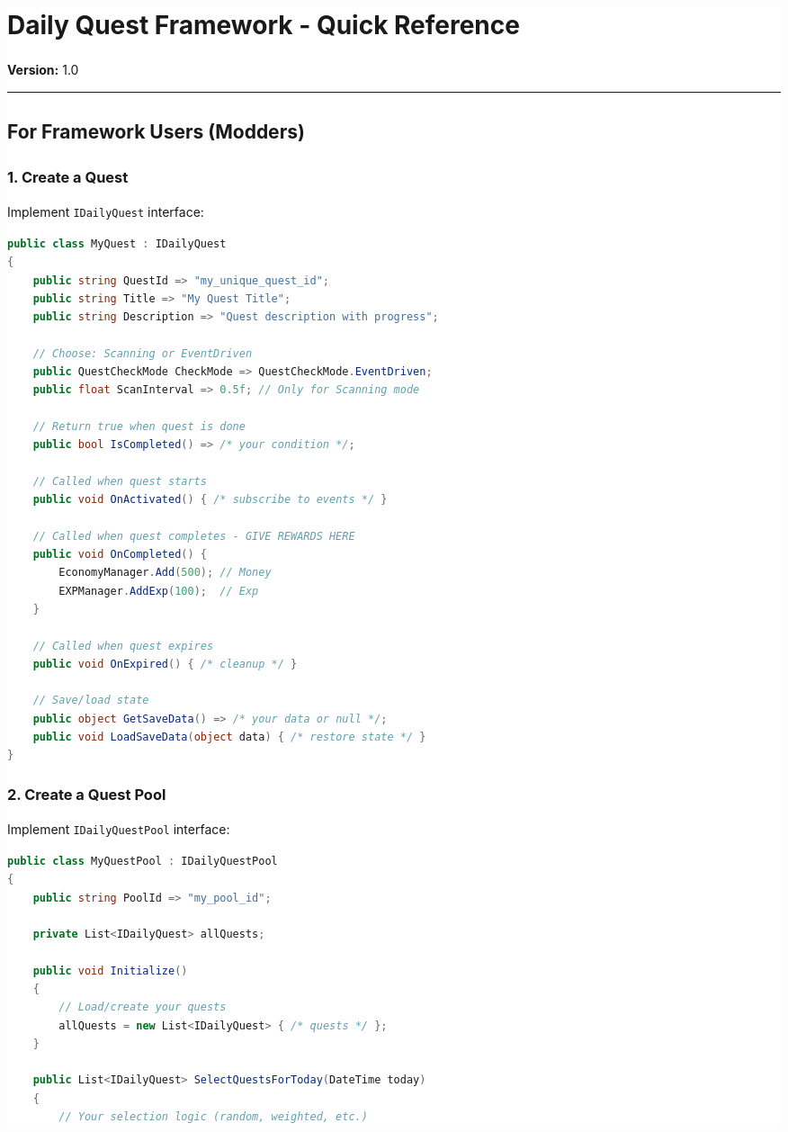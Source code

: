 # Daily Quest Framework - Quick Reference

**Version:** 1.0

---

## For Framework Users (Modders)

### 1. Create a Quest

Implement `IDailyQuest` interface:

```csharp
public class MyQuest : IDailyQuest
{
    public string QuestId => "my_unique_quest_id";
    public string Title => "My Quest Title";
    public string Description => "Quest description with progress";
    
    // Choose: Scanning or EventDriven
    public QuestCheckMode CheckMode => QuestCheckMode.EventDriven;
    public float ScanInterval => 0.5f; // Only for Scanning mode
    
    // Return true when quest is done
    public bool IsCompleted() => /* your condition */;
    
    // Called when quest starts
    public void OnActivated() { /* subscribe to events */ }
    
    // Called when quest completes - GIVE REWARDS HERE
    public void OnCompleted() { 
        EconomyManager.Add(500); // Money
        EXPManager.AddExp(100);  // Exp
    }
    
    // Called when quest expires
    public void OnExpired() { /* cleanup */ }
    
    // Save/load state
    public object GetSaveData() => /* your data or null */;
    public void LoadSaveData(object data) { /* restore state */ }
}
```

### 2. Create a Quest Pool

Implement `IDailyQuestPool` interface:

```csharp
public class MyQuestPool : IDailyQuestPool
{
    public string PoolId => "my_pool_id";
    
    private List<IDailyQuest> allQuests;
    
    public void Initialize()
    {
        // Load/create your quests
        allQuests = new List<IDailyQuest> { /* quests */ };
    }
    
    public List<IDailyQuest> SelectQuestsForToday(DateTime today)
    {
        // Your selection logic (random, weighted, etc.)
```